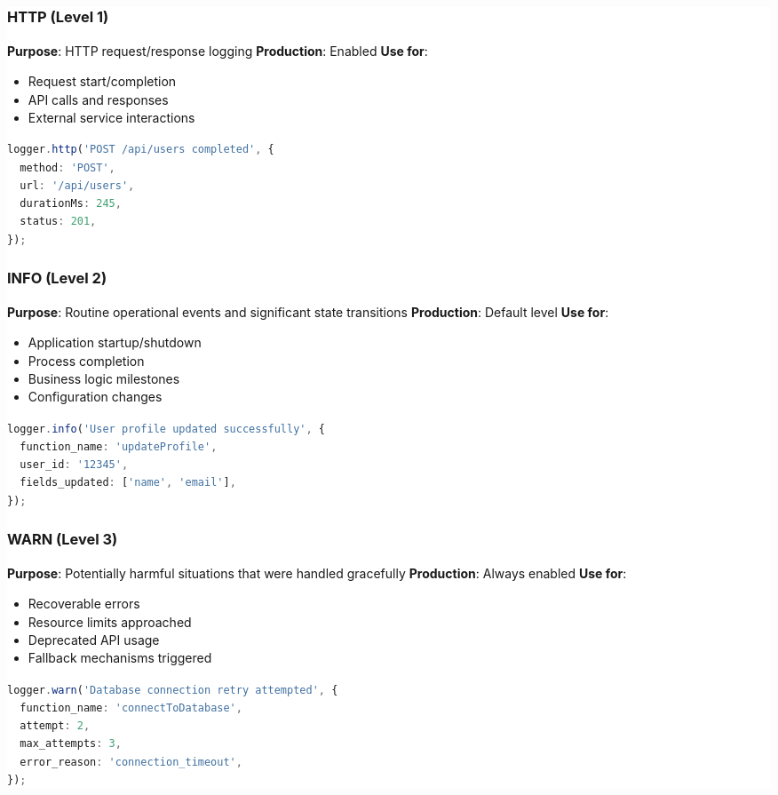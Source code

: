 ### HTTP (Level 1)

**Purpose**: HTTP request/response logging
**Production**: Enabled
**Use for**:

- Request start/completion
- API calls and responses
- External service interactions

```typescript
logger.http('POST /api/users completed', {
  method: 'POST',
  url: '/api/users',
  durationMs: 245,
  status: 201,
});
```

### INFO (Level 2)

**Purpose**: Routine operational events and significant state transitions
**Production**: Default level
**Use for**:

- Application startup/shutdown
- Process completion
- Business logic milestones
- Configuration changes

```typescript
logger.info('User profile updated successfully', {
  function_name: 'updateProfile',
  user_id: '12345',
  fields_updated: ['name', 'email'],
});
```

### WARN (Level 3)

**Purpose**: Potentially harmful situations that were handled gracefully
**Production**: Always enabled
**Use for**:

- Recoverable errors
- Resource limits approached
- Deprecated API usage
- Fallback mechanisms triggered

```typescript
logger.warn('Database connection retry attempted', {
  function_name: 'connectToDatabase',
  attempt: 2,
  max_attempts: 3,
  error_reason: 'connection_timeout',
});
```
